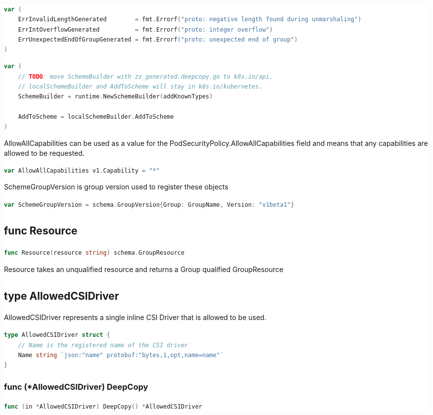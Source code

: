 ```go
var (
    ErrInvalidLengthGenerated        = fmt.Errorf("proto: negative length found during unmarshaling")
    ErrIntOverflowGenerated          = fmt.Errorf("proto: integer overflow")
    ErrUnexpectedEndOfGroupGenerated = fmt.Errorf("proto: unexpected end of group")
)
```

```go
var (
    // TODO: move SchemeBuilder with zz_generated.deepcopy.go to k8s.io/api.
    // localSchemeBuilder and AddToScheme will stay in k8s.io/kubernetes.
    SchemeBuilder = runtime.NewSchemeBuilder(addKnownTypes)

    AddToScheme = localSchemeBuilder.AddToScheme
)
```

AllowAllCapabilities can be used as a value for the PodSecurityPolicy.AllowAllCapabilities field and means that any capabilities are allowed to be requested.

```go
var AllowAllCapabilities v1.Capability = "*"
```

SchemeGroupVersion is group version used to register these objects

```go
var SchemeGroupVersion = schema.GroupVersion{Group: GroupName, Version: "v1beta1"}
```

## func Resource

```go
func Resource(resource string) schema.GroupResource
```

Resource takes an unqualified resource and returns a Group qualified GroupResource

## type AllowedCSIDriver

AllowedCSIDriver represents a single inline CSI Driver that is allowed to be used.

```go
type AllowedCSIDriver struct {
    // Name is the registered name of the CSI driver
    Name string `json:"name" protobuf:"bytes,1,opt,name=name"`
}
```

### func \(\*AllowedCSIDriver\) DeepCopy

```go
func (in *AllowedCSIDriver) DeepCopy() *AllowedCSIDriver
```
